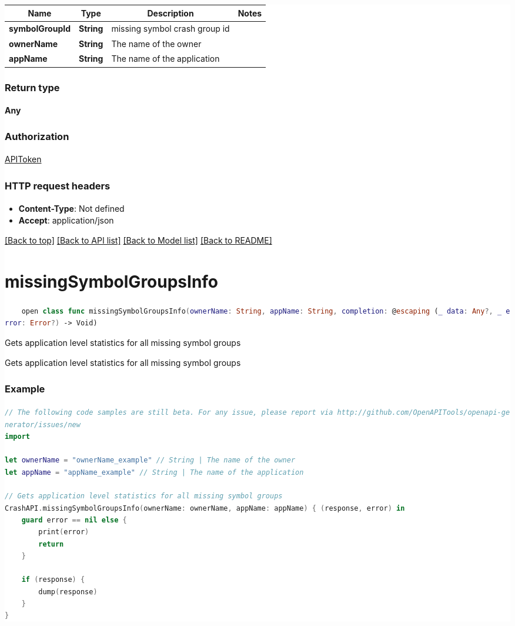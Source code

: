 Name | Type | Description  | Notes
------------- | ------------- | ------------- | -------------
 **symbolGroupId** | **String** | missing symbol crash group id | 
 **ownerName** | **String** | The name of the owner | 
 **appName** | **String** | The name of the application | 

### Return type

**Any**

### Authorization

[APIToken](../README.md#APIToken)

### HTTP request headers

 - **Content-Type**: Not defined
 - **Accept**: application/json

[[Back to top]](#) [[Back to API list]](../README.md#documentation-for-api-endpoints) [[Back to Model list]](../README.md#documentation-for-models) [[Back to README]](../README.md)

# **missingSymbolGroupsInfo**
```swift
    open class func missingSymbolGroupsInfo(ownerName: String, appName: String, completion: @escaping (_ data: Any?, _ error: Error?) -> Void)
```

Gets application level statistics for all missing symbol groups

Gets application level statistics for all missing symbol groups

### Example 
```swift
// The following code samples are still beta. For any issue, please report via http://github.com/OpenAPITools/openapi-generator/issues/new
import 

let ownerName = "ownerName_example" // String | The name of the owner
let appName = "appName_example" // String | The name of the application

// Gets application level statistics for all missing symbol groups
CrashAPI.missingSymbolGroupsInfo(ownerName: ownerName, appName: appName) { (response, error) in
    guard error == nil else {
        print(error)
        return
    }

    if (response) {
        dump(response)
    }
}
```
